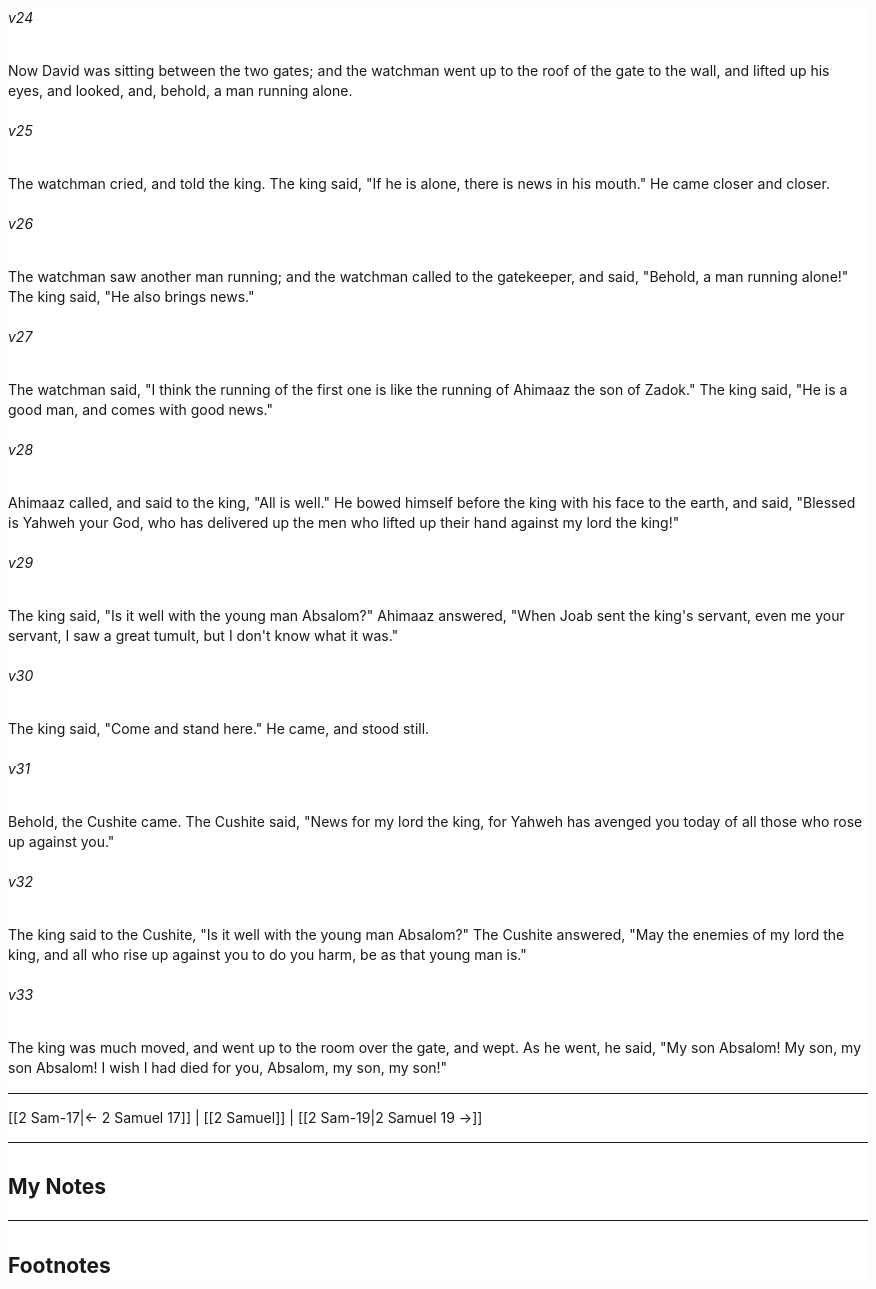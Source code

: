 ###### v24 
Now David was sitting between the two gates; and the watchman went up to the roof of the gate to the wall, and lifted up his eyes, and looked, and, behold, a man running alone. 

###### v25 
The watchman cried, and told the king. The king said, "If he is alone, there is news in his mouth." He came closer and closer. 

###### v26 
The watchman saw another man running; and the watchman called to the gatekeeper, and said, "Behold, a man running alone!" The king said, "He also brings news." 

###### v27 
The watchman said, "I think the running of the first one is like the running of Ahimaaz the son of Zadok." The king said, "He is a good man, and comes with good news." 

###### v28 
Ahimaaz called, and said to the king, "All is well." He bowed himself before the king with his face to the earth, and said, "Blessed is Yahweh your God, who has delivered up the men who lifted up their hand against my lord the king!" 

###### v29 
The king said, "Is it well with the young man Absalom?" Ahimaaz answered, "When Joab sent the king's servant, even me your servant, I saw a great tumult, but I don't know what it was." 

###### v30 
The king said, "Come and stand here." He came, and stood still. 

###### v31 
Behold, the Cushite came. The Cushite said, "News for my lord the king, for Yahweh has avenged you today of all those who rose up against you." 

###### v32 
The king said to the Cushite, "Is it well with the young man Absalom?" The Cushite answered, "May the enemies of my lord the king, and all who rise up against you to do you harm, be as that young man is." 

###### v33 
The king was much moved, and went up to the room over the gate, and wept. As he went, he said, "My son Absalom! My son, my son Absalom! I wish I had died for you, Absalom, my son, my son!"

***
[[2 Sam-17|← 2 Samuel 17]] | [[2 Samuel]] | [[2 Sam-19|2 Samuel 19 →]]

---
## My Notes

---
## Footnotes